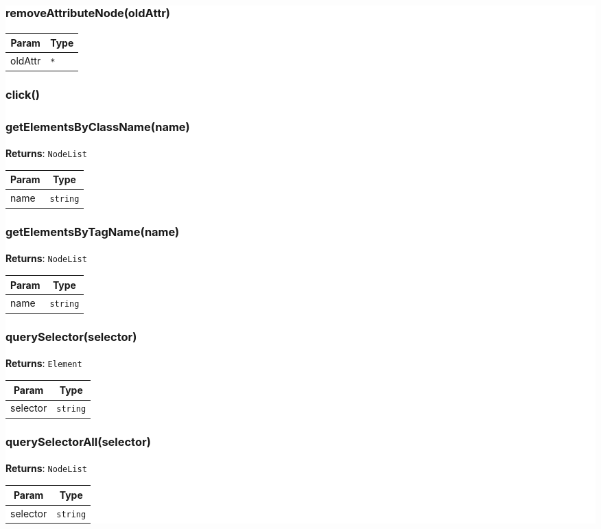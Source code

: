 

<a name="element-removeattributenode" id="element-removeattributenode"></a>

### removeAttributeNode(oldAttr)

| Param | Type |
| --- | --- |
| oldAttr | `*` | 



<a name="element-click" id="element-click"></a>

### click()


<a name="element-getelementsbyclassname" id="element-getelementsbyclassname"></a>

### getElementsByClassName(name)
**Returns**: `NodeList`  

| Param | Type |
| --- | --- |
| name | `string` | 



<a name="element-getelementsbytagname" id="element-getelementsbytagname"></a>

### getElementsByTagName(name)
**Returns**: `NodeList`  

| Param | Type |
| --- | --- |
| name | `string` | 



<a name="element-queryselector" id="element-queryselector"></a>

### querySelector(selector)
**Returns**: `Element`  

| Param | Type |
| --- | --- |
| selector | `string` | 



<a name="element-queryselectorall" id="element-queryselectorall"></a>

### querySelectorAll(selector)
**Returns**: `NodeList`  

| Param | Type |
| --- | --- |
| selector | `string` | 
